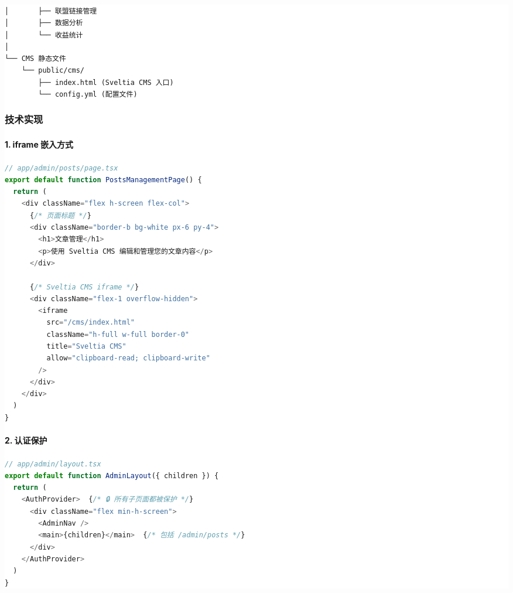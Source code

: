 ```
│       ├── 联盟链接管理
│       ├── 数据分析
│       └── 收益统计
│
└── CMS 静态文件
    └── public/cms/
        ├── index.html (Sveltia CMS 入口)
        └── config.yml (配置文件)
```

### 技术实现

#### 1. iframe 嵌入方式

```typescript
// app/admin/posts/page.tsx
export default function PostsManagementPage() {
  return (
    <div className="flex h-screen flex-col">
      {/* 页面标题 */}
      <div className="border-b bg-white px-6 py-4">
        <h1>文章管理</h1>
        <p>使用 Sveltia CMS 编辑和管理您的文章内容</p>
      </div>

      {/* Sveltia CMS iframe */}
      <div className="flex-1 overflow-hidden">
        <iframe
          src="/cms/index.html"
          className="h-full w-full border-0"
          title="Sveltia CMS"
          allow="clipboard-read; clipboard-write"
        />
      </div>
    </div>
  )
}
```

#### 2. 认证保护

```typescript
// app/admin/layout.tsx
export default function AdminLayout({ children }) {
  return (
    <AuthProvider>  {/* 🔒 所有子页面都被保护 */}
      <div className="flex min-h-screen">
        <AdminNav />
        <main>{children}</main>  {/* 包括 /admin/posts */}
      </div>
    </AuthProvider>
  )
}
```
